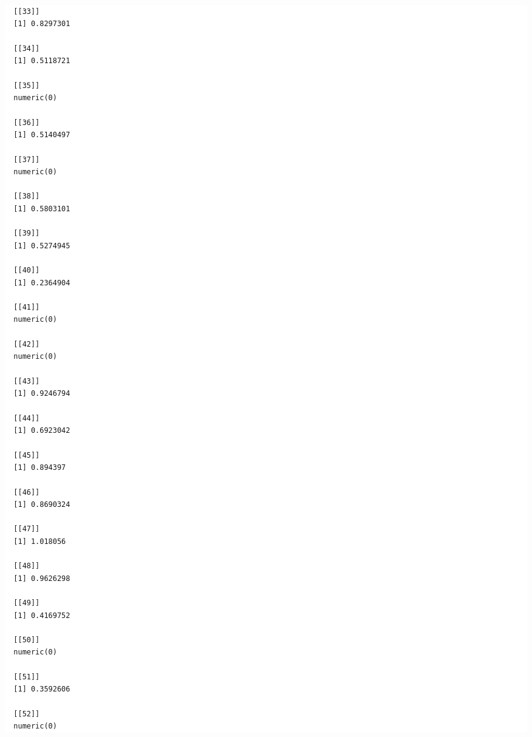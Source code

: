       [[33]]
      [1] 0.8297301
      
      [[34]]
      [1] 0.5118721
      
      [[35]]
      numeric(0)
      
      [[36]]
      [1] 0.5140497
      
      [[37]]
      numeric(0)
      
      [[38]]
      [1] 0.5803101
      
      [[39]]
      [1] 0.5274945
      
      [[40]]
      [1] 0.2364904
      
      [[41]]
      numeric(0)
      
      [[42]]
      numeric(0)
      
      [[43]]
      [1] 0.9246794
      
      [[44]]
      [1] 0.6923042
      
      [[45]]
      [1] 0.894397
      
      [[46]]
      [1] 0.8690324
      
      [[47]]
      [1] 1.018056
      
      [[48]]
      [1] 0.9626298
      
      [[49]]
      [1] 0.4169752
      
      [[50]]
      numeric(0)
      
      [[51]]
      [1] 0.3592606
      
      [[52]]
      numeric(0)
      